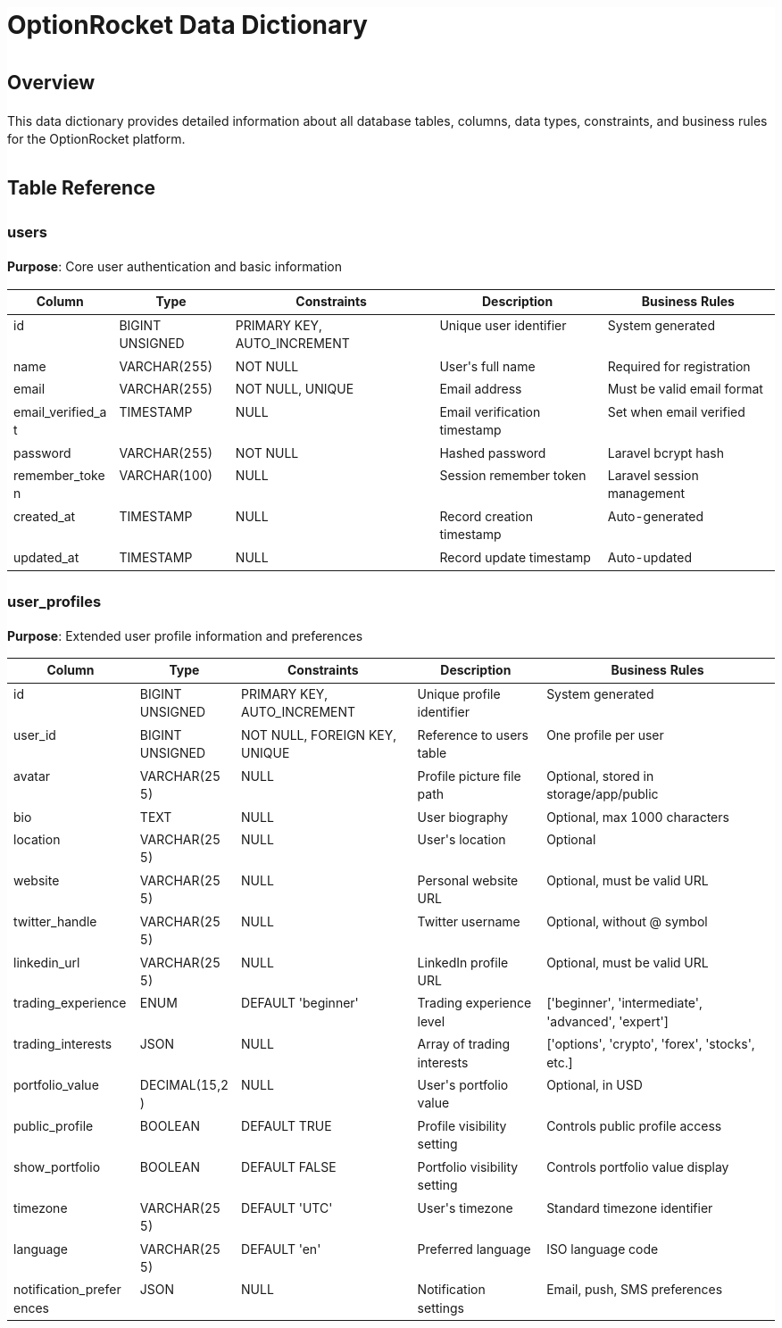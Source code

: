 # OptionRocket Data Dictionary

## Overview

This data dictionary provides detailed information about all database tables, columns, data types, constraints, and business rules for the OptionRocket platform.

## Table Reference

### users
**Purpose**: Core user authentication and basic information

| Column | Type | Constraints | Description | Business Rules |
|--------|------|-------------|-------------|----------------|
| id | BIGINT UNSIGNED | PRIMARY KEY, AUTO_INCREMENT | Unique user identifier | System generated |
| name | VARCHAR(255) | NOT NULL | User's full name | Required for registration |
| email | VARCHAR(255) | NOT NULL, UNIQUE | Email address | Must be valid email format |
| email_verified_at | TIMESTAMP | NULL | Email verification timestamp | Set when email verified |
| password | VARCHAR(255) | NOT NULL | Hashed password | Laravel bcrypt hash |
| remember_token | VARCHAR(100) | NULL | Session remember token | Laravel session management |
| created_at | TIMESTAMP | NULL | Record creation timestamp | Auto-generated |
| updated_at | TIMESTAMP | NULL | Record update timestamp | Auto-updated |

### user_profiles
**Purpose**: Extended user profile information and preferences

| Column | Type | Constraints | Description | Business Rules |
|--------|------|-------------|-------------|----------------|
| id | BIGINT UNSIGNED | PRIMARY KEY, AUTO_INCREMENT | Unique profile identifier | System generated |
| user_id | BIGINT UNSIGNED | NOT NULL, FOREIGN KEY, UNIQUE | Reference to users table | One profile per user |
| avatar | VARCHAR(255) | NULL | Profile picture file path | Optional, stored in storage/app/public |
| bio | TEXT | NULL | User biography | Optional, max 1000 characters |
| location | VARCHAR(255) | NULL | User's location | Optional |
| website | VARCHAR(255) | NULL | Personal website URL | Optional, must be valid URL |
| twitter_handle | VARCHAR(255) | NULL | Twitter username | Optional, without @ symbol |
| linkedin_url | VARCHAR(255) | NULL | LinkedIn profile URL | Optional, must be valid URL |
| trading_experience | ENUM | DEFAULT 'beginner' | Trading experience level | ['beginner', 'intermediate', 'advanced', 'expert'] |
| trading_interests | JSON | NULL | Array of trading interests | ['options', 'crypto', 'forex', 'stocks', etc.] |
| portfolio_value | DECIMAL(15,2) | NULL | User's portfolio value | Optional, in USD |
| public_profile | BOOLEAN | DEFAULT TRUE | Profile visibility setting | Controls public profile access |
| show_portfolio | BOOLEAN | DEFAULT FALSE | Portfolio visibility setting | Controls portfolio value display |
| timezone | VARCHAR(255) | DEFAULT 'UTC' | User's timezone | Standard timezone identifier |
| language | VARCHAR(255) | DEFAULT 'en' | Preferred language | ISO language code |
| notification_preferences | JSON | NULL | Notification settings | Email, push, SMS preferences |